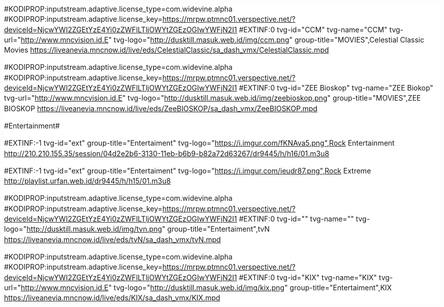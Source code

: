 






#KODIPROP:inputstream.adaptive.license_type=com.widevine.alpha
#KODIPROP:inputstream.adaptive.license_key=https://mrpw.ptmnc01.verspective.net/?deviceId=NjcwYWI2ZGEtYzE4Yi0zZWFlLTljOWYtZGEzOGIwYWFjN2I1
#EXTINF:0 tvg-id="CCM" tvg-name="CCM" tvg-url="http://www.mncvision.id.E" tvg-logo="http://dusktill.masuk.web.id/img/ccm.png" group-title="MOVIES",Celestial Classic Movies
https://liveanevia.mncnow.id/live/eds/CelestialClassic/sa_dash_vmx/CelestialClassic.mpd








#KODIPROP:inputstream.adaptive.license_type=com.widevine.alpha
#KODIPROP:inputstream.adaptive.license_key=https://mrpw.ptmnc01.verspective.net/?deviceId=NjcwYWI2ZGEtYzE4Yi0zZWFlLTljOWYtZGEzOGIwYWFjN2I1
#EXTINF:0 tvg-id="ZEE Bioskop" tvg-name="ZEE Biokop" tvg-url="http://www.mncvision.id.E" tvg-logo="http://dusktill.masuk.web.id/img/zeebioskop.png" group-title="MOVIES",ZEE BIOSKOP
https://liveanevia.mncnow.id/live/eds/ZeeBIOSKOP/sa_dash_vmx/ZeeBIOSKOP.mpd








#Entertainment#



#EXTINF:-1  tvg-id="ext" group-title="Entertaiment" tvg-logo="https://i.imgur.com/fKNAva5.png",Rock Entertainment
http://210.210.155.35/session/04d2e2b6-3130-11eb-b6b9-b82a72d63267/dr9445/h/h16/01.m3u8




#EXTINF:-1  tvg-id="ext" group-title="Entertaiment" tvg-logo="https://i.imgur.com/ieudr87.png",Rock Extreme
http://playlist.urfan.web.id/dr9445/h/h15/01.m3u8




#KODIPROP:inputstream.adaptive.license_type=com.widevine.alpha
#KODIPROP:inputstream.adaptive.license_key=https://mrpw.ptmnc01.verspective.net/?deviceId=NjcwYWI2ZGEtYzE4Yi0zZWFlLTljOWYtZGEzOGIwYWFjN2I1
#EXTINF:0 tvg-id="" tvg-name="" tvg-logo="http://dusktill.masuk.web.id/img/tvn.png" group-title="Entertaiment",tvN
https://liveanevia.mncnow.id/live/eds/tvN/sa_dash_vmx/tvN.mpd








#KODIPROP:inputstream.adaptive.license_type=com.widevine.alpha
#KODIPROP:inputstream.adaptive.license_key=https://mrpw.ptmnc01.verspective.net/?deviceId=NjcwYWI2ZGEtYzE4Yi0zZWFlLTljOWYtZGEzOGIwYWFjN2I1
#EXTINF:0 tvg-id="KIX" tvg-name="KIX" tvg-url="http://www.mncvision.id.E" tvg-logo="http://dusktill.masuk.web.id/img/kix.png" group-title="Entertaiment",KIX
https://liveanevia.mncnow.id/live/eds/KIX/sa_dash_vmx/KIX.mpd
